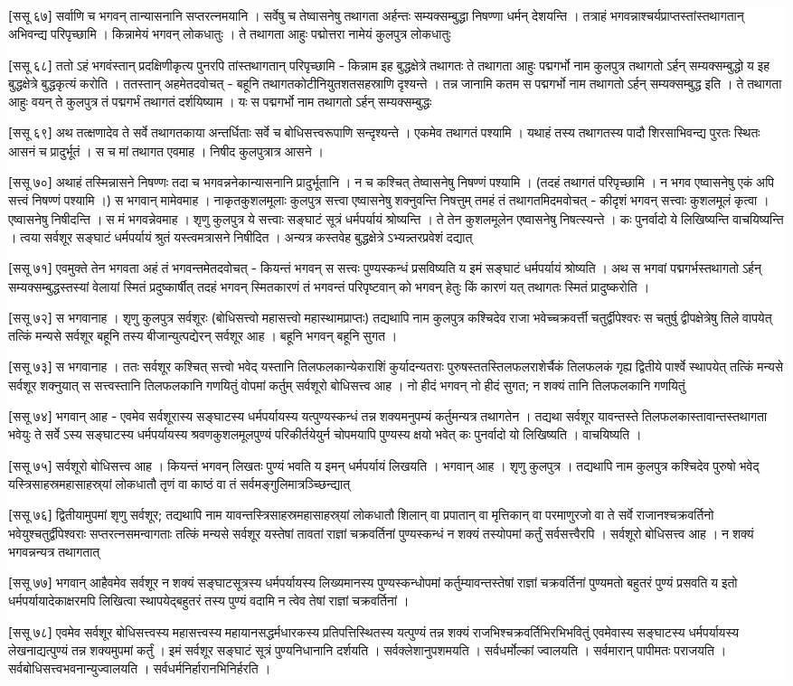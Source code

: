 [ससू ६७] सर्वाणि च भगवन् तान्यासनानि सप्तरत्नमयानि । सर्वेषु च तेष्वासनेषु तथागता अर्हन्तः सम्यक्सम्बुद्धा निषण्णा धर्मन् देशयन्ति । तत्राहं भगवन्नाश्चर्यप्राप्तस्तांस्तथागतान् अभिवन्द्य परिपृच्छामि । किन्नामेयं भगवन् लोकधातुः । ते तथागता आहुः पद्मोत्तरा नामेयं कुलपुत्र लोकधातुः  
    
[ससू ६८] ततो ऽहं भगवंस्तान् प्रदक्षिणीकृत्य पुनरपि तांस्तथागतान् परिपृच्छामि - किन्नाम इह बुद्धक्षेत्रे तथागतः ते तथागता आहुः पद्मगर्भो नाम कुलपुत्र तथागतो ऽर्हन् सम्यक्सम्बुद्धो य इह बुद्धक्षेत्रे बुद्धकृत्यं करोति । ततस्तान् अहमेतदवोचत् - बहूनि तथागतकोटीनियुतशतसहस्राणि दृश्यन्ते । तन्न जानामि कतम स पद्मगर्भो नाम तथागतो ऽर्हन् सम्यक्सम्बुद्ध इति । ते तथागता आहुः वयन् ते कुलपुत्र तं पद्मगर्भं तथागतं दर्शयिष्याम । यः स पद्मगर्भो नाम तथागतो ऽर्हन् सम्यक्सम्बुद्धः  
    
[ससू ६९] अथ तत्क्षणादेव ते सर्वे तथागतकाया अन्तर्धिताः सर्वे च बोधिसत्त्वरूपाणि सन्दृश्यन्ते । एकमेव तथागतं पश्यामि । यथाहं तस्य तथागतस्य पादौ शिरसाभिवन्द्य पुरतः स्थितः आसनं च प्रादुर्भूतं । स च मां तथागत एवमाह । निषीद कुलपुत्रात्र आसने ।  
    
[ससू ७०] अथाहं तस्मिन्नासने निषण्णः तदा च भगवन्ननेकान्यासनानि प्रादुर्भूतानि । न च कश्चित् तेष्वासनेषु निषण्णं पश्यामि । (तदहं तथागतं परिपृच्छामि । न भगव एष्वासनेषु एकं अपि सत्त्वं निषण्णं पश्यामि ।) स भगवान् मामेवमाह । नाकृतकुशलमूलाः कुलपुत्र सत्त्वा एष्वासनेषु शक्नुवन्ति निषत्तुम् तमहं तं तथागतमिदमवोचत् - कीदृशं भगवन् सत्त्वाः कुशलमूलं कृत्वा । एष्वासनेषु निषीदन्ति । स मं भगवन्नेवमाह । शृणु कुलपुत्र ये सत्त्वाः सङ्घाटं सूत्रं धर्मपर्यायं श्रोष्यन्ति । ते तेन कुशलमूलेन एष्वासनेषु निषत्स्यन्ते । कः पुनर्वादो ये लिखिष्यन्ति वाचयिष्यन्ति । त्वया सर्वशूर सङ्घाटं धर्मपर्यायं श्रुतं यस्त्वमत्रासने निषीदित । अन्यत्र कस्तवेह बुद्धक्षेत्रे ऽभ्यन्न्तरप्रवेशं दद्यात्  
    
[ससू ७१] एवमुक्ते तेन भगवता अहं तं भगवन्तमेतदवोचत् - कियन्तं भगवन् स सत्त्वः पुण्यस्कन्धं प्रसविष्यति य इमं सङ्घाटं धर्मपर्यायं श्रोष्यति । अथ स भगवां पद्मगर्भस्तथागतो ऽर्हन् सम्यक्सम्बुद्धस्तस्यां वेलायां स्मितं प्रदुष्कार्षीत् तदहं भगवन् स्मितकारणं तं भगवन्तं परिपृष्टवान् को भगवन् हेतुः किं कारणं यत् तथागतः स्मितं प्रादुष्करोति ।  
    
[ससू ७२] स भगवानाह । शृणु कुलपुत्र सर्वशूरः (बोधिसत्त्वो महासत्त्वो महास्थामप्राप्तः) तद्यथापि नाम कुलपुत्र कश्चिदेव राजा भवेच्चक्रवर्त्ती चतुर्द्वीपेश्वरः स चतुर्षु द्वीपक्षेत्रेषु तिले वापयेत् तत्किं मन्यसे सर्वशूर बहूनि तस्य बीजान्युत्पद्येरन् सर्वशूर आह । बहूनि भगवन् बहूनि सुगत ।  
    
[ससू ७३] स भगवानाह । ततः सर्वशूर कश्चित् सत्त्वो भवेद् यस्तानि तिलफलकान्येकराशिं कुर्यादन्यतराः पुरुषस्ततस्तिलफलराशेर्चैकं तिलफलकं गृह्य द्वितीये पार्श्वे स्थापयेत् तत्किं मन्यसे सर्वशूर शक्नुयात् स सत्त्वस्तानि तिलफलकानि गणयितुं वोपमां कर्तुम् सर्वशूरो बोधिसत्त्व आह । नो हीदं भगवन् नो हीदं सुगत; न शक्यं तानि तिलफलकानि गणयितुं  
    
[ससू ७४] भगवान् आह - एवमेव सर्वशूरास्य सङ्घाटस्य धर्मपर्यायस्य यत्पुण्यस्कन्धं तन्न शक्यमनुपम्यं कर्तुमन्यत्र तथागतेन । तद्यथा सर्वशूर यावन्तस्ते तिलफलकास्तावान्तस्तथागता भवेयुः ते सर्वे ऽस्य सङ्घाटस्य धर्मपर्यायस्य श्रवणकुशलमूलपुण्यं परिकीर्तयेयुर्न चोपमयापि पुण्यस्य क्षयो भवेत् कः पुनर्वादो यो लिखिष्यति । वाचयिष्यति ।  
    
[ससू ७५] सर्वशूरो बोधिसत्त्व आह । कियन्तं भगवन् लिखतः पुण्यं भवति य इमन् धर्मपर्यायं लिखयति । भगवान् आह । शृणु कुलपुत्र । तद्यथापि नाम कुलपुत्र कश्चिदेव पुरुषो भवेद् यस्त्रिसाहस्रमहासाहस्र्यां लोकधातौ तृणं वा काष्ठं वा तं सर्वमङ्गुलिमात्रञ्च्छिन्द्यात्  
    
[ससू ७६] द्वितीयामुपमां शृणु सर्वशूर; तद्यथापि नाम यावन्तस्त्रिसाहस्रमहासाहस्र्यां लोकधातौ शिलान् वा प्रपातान् वा मृत्तिकान् वा परमाणुरजो वा ते सर्वे राजानश्चक्रवर्तिनो भवेयुश्चतुर्द्वीपेश्वराः सप्तरत्नसमन्वागताः तत्किं मन्यसे सर्वशूर यस्तेषां तावतां राज्ञां चक्रवर्तिनां पुण्यस्कन्धं न शक्यं तस्योपमां कर्तुं सर्वसत्त्वैरपि । सर्वशूरो बोधिसत्त्व आह । न शक्यं भगवन्नन्यत्र तथागतात्  
    
[ससू ७७] भगवान् आहैवमेव सर्वशूर न शक्यं सङ्घाटसूत्रस्य धर्मपर्यायस्य लिख्यमानस्य पुण्यस्कन्धोपमां कर्तुम्यावन्तस्तेषां राज्ञां चक्रवर्तिनां पुण्यमतो बहुतरं पुण्यं प्रसवति य इतो धर्मपर्यायादेकाक्षरमपि लिखित्वा स्थापयेद्बहुतरं तस्य पुण्यं वदामि न त्वेव तेषां राज्ञां चक्रवर्तिनां ।  
    
[ससू ७८] एवमेव सर्वशूर बोधिसत्त्वस्य महासत्त्वस्य महायानसद्धर्मधारकस्य प्रतिपत्तिस्थितस्य यत्पुण्यं तन्न शक्यं राजभिश्चक्रवर्तिभिरभिभवितुं एवमेवास्य सङ्घाटस्य धर्मपर्यायस्य लेखनाद्यत्पुण्यं तन्न शक्यमुपमां कर्तुं । इमं सर्वशूर सङ्घाटं सूत्रं पुण्यनिधानानि दर्शयति । सर्वक्लेशानुपशमयति । सर्वधर्मोल्कां ज्वालयति । सर्वमारान् पापीमतः पराजयति । सर्वबोधिसत्त्वभवनान्युज्वालयति । सर्वधर्मनिर्हारानभिनिर्हरति ।  
    